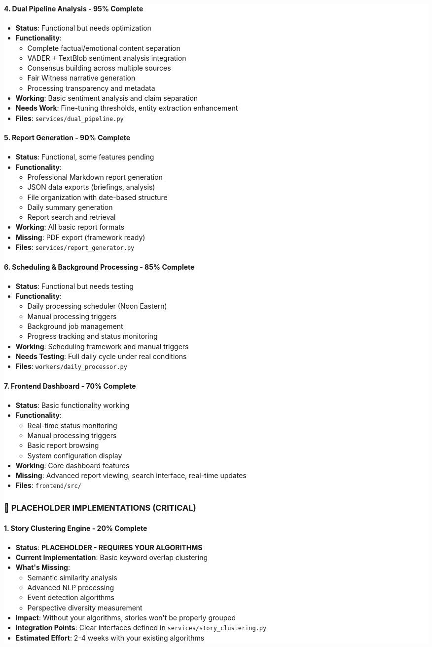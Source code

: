 #### **4. Dual Pipeline Analysis** - 95% Complete
- **Status**: Functional but needs optimization
- **Functionality**:
  - Complete factual/emotional content separation
  - VADER + TextBlob sentiment analysis integration
  - Consensus building across multiple sources
  - Fair Witness narrative generation
  - Processing transparency and metadata
- **Working**: Basic sentiment analysis and claim separation
- **Needs Work**: Fine-tuning thresholds, entity extraction enhancement
- **Files**: `services/dual_pipeline.py`

#### **5. Report Generation** - 90% Complete
- **Status**: Functional, some features pending
- **Functionality**:
  - Professional Markdown report generation
  - JSON data exports (briefings, analysis)
  - File organization with date-based structure
  - Daily summary generation
  - Report search and retrieval
- **Working**: All basic report formats
- **Missing**: PDF export (framework ready)
- **Files**: `services/report_generator.py`

#### **6. Scheduling & Background Processing** - 85% Complete
- **Status**: Functional but needs testing
- **Functionality**:
  - Daily processing scheduler (Noon Eastern)
  - Manual processing triggers
  - Background job management
  - Progress tracking and status monitoring
- **Working**: Scheduling framework and manual triggers
- **Needs Testing**: Full daily cycle under real conditions
- **Files**: `workers/daily_processor.py`

#### **7. Frontend Dashboard** - 70% Complete
- **Status**: Basic functionality working
- **Functionality**:
  - Real-time status monitoring
  - Manual processing triggers
  - Basic report browsing
  - System configuration display
- **Working**: Core dashboard features
- **Missing**: Advanced report viewing, search interface, real-time updates
- **Files**: `frontend/src/`

### 🔄 **PLACEHOLDER IMPLEMENTATIONS (CRITICAL)**

#### **1. Story Clustering Engine** - 20% Complete
- **Status**: **PLACEHOLDER - REQUIRES YOUR ALGORITHMS**
- **Current Implementation**: Basic keyword overlap clustering
- **What's Missing**: 
  - Semantic similarity analysis
  - Advanced NLP processing
  - Event detection algorithms
  - Perspective diversity measurement
- **Impact**: Without your algorithms, stories won't be properly grouped
- **Integration Points**: Clear interfaces defined in `services/story_clustering.py`
- **Estimated Effort**: 2-4 weeks with your existing algorithms
